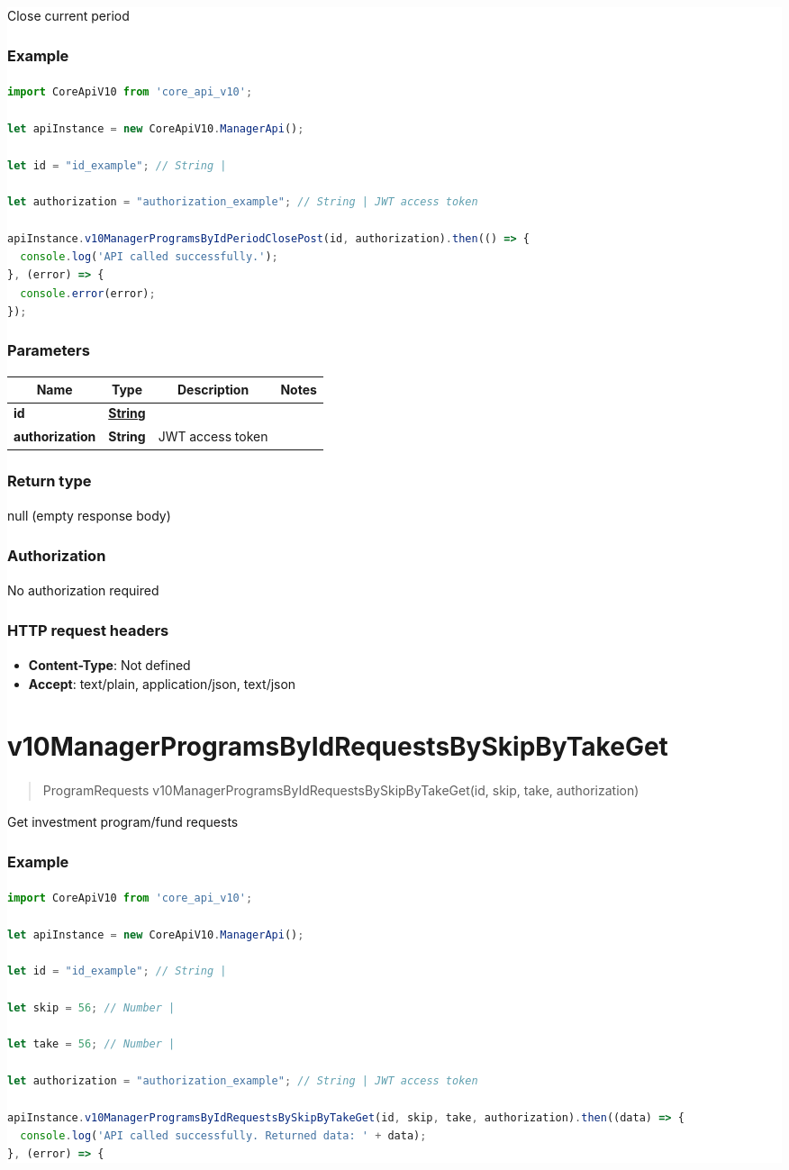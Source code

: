Close current period

### Example
```javascript
import CoreApiV10 from 'core_api_v10';

let apiInstance = new CoreApiV10.ManagerApi();

let id = "id_example"; // String | 

let authorization = "authorization_example"; // String | JWT access token

apiInstance.v10ManagerProgramsByIdPeriodClosePost(id, authorization).then(() => {
  console.log('API called successfully.');
}, (error) => {
  console.error(error);
});

```

### Parameters

Name | Type | Description  | Notes
------------- | ------------- | ------------- | -------------
 **id** | [**String**](.md)|  | 
 **authorization** | **String**| JWT access token | 

### Return type

null (empty response body)

### Authorization

No authorization required

### HTTP request headers

 - **Content-Type**: Not defined
 - **Accept**: text/plain, application/json, text/json

<a name="v10ManagerProgramsByIdRequestsBySkipByTakeGet"></a>
# **v10ManagerProgramsByIdRequestsBySkipByTakeGet**
> ProgramRequests v10ManagerProgramsByIdRequestsBySkipByTakeGet(id, skip, take, authorization)

Get investment program/fund requests

### Example
```javascript
import CoreApiV10 from 'core_api_v10';

let apiInstance = new CoreApiV10.ManagerApi();

let id = "id_example"; // String | 

let skip = 56; // Number | 

let take = 56; // Number | 

let authorization = "authorization_example"; // String | JWT access token

apiInstance.v10ManagerProgramsByIdRequestsBySkipByTakeGet(id, skip, take, authorization).then((data) => {
  console.log('API called successfully. Returned data: ' + data);
}, (error) => {
```